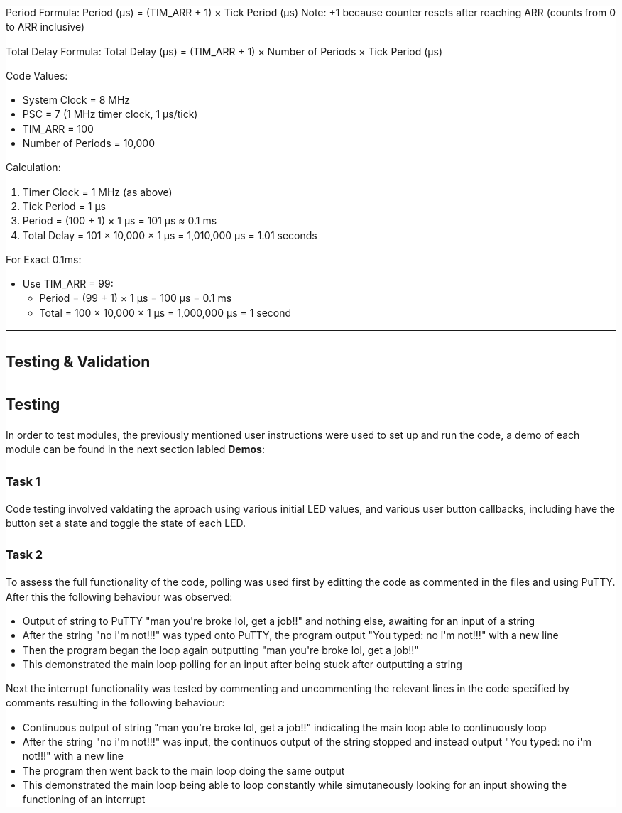 Period Formula:
Period (µs) = (TIM_ARR + 1) × Tick Period (µs)
Note: +1 because counter resets after reaching ARR (counts from 0 to ARR inclusive)

Total Delay Formula:
Total Delay (µs) = (TIM_ARR + 1) × Number of Periods × Tick Period (µs)

Code Values:
- System Clock = 8 MHz
- PSC = 7 (1 MHz timer clock, 1 µs/tick)
- TIM_ARR = 100
- Number of Periods = 10,000

Calculation:
1. Timer Clock = 1 MHz (as above)
2. Tick Period = 1 µs
3. Period = (100 + 1) × 1 µs = 101 µs ≈ 0.1 ms
4. Total Delay = 101 × 10,000 × 1 µs = 1,010,000 µs = 1.01 seconds

For Exact 0.1ms:
- Use TIM_ARR = 99:
  - Period = (99 + 1) × 1 µs = 100 µs = 0.1 ms
  - Total = 100 × 10,000 × 1 µs = 1,000,000 µs = 1 second

---

## Testing & Validation

## Testing
In order to test modules, the previously mentioned user instructions were used to set up and run the code, a demo of each module can be found in the next section labled **Demos**:

### Task 1

Code testing involved valdating the aproach using various initial LED values, and various user button callbacks, including have the button set a state and toggle the state of each LED.

### Task 2

To assess the full functionality of the code, polling was used first by editting the code as commented in the files and using PuTTY. After this the following behaviour was observed:
- Output of string to PuTTY "man you're broke lol, get a job!!" and nothing else, awaiting for an input of a string
- After the string "no i'm not!!!" was typed onto PuTTY, the program output "You typed: no i'm not!!!" with a new line
- Then the program began the loop again outputting "man you're broke lol, get a job!!"
- This demonstrated the main loop polling for an input after being stuck after outputting a string

Next the interrupt functionality was tested by commenting and uncommenting the relevant lines in the code specified by comments resulting in the following behaviour:
- Continuous output of string "man you're broke lol, get a job!!" indicating the main loop able to continuously loop 
- After the string "no i'm not!!!" was input, the continuos output of the string stopped and instead output "You typed: no i'm not!!!" with a new line
- The program then went back to the main loop doing the same output
- This demonstrated the main loop being able to loop constantly while simutaneously looking for an input showing the functioning of an interrupt
